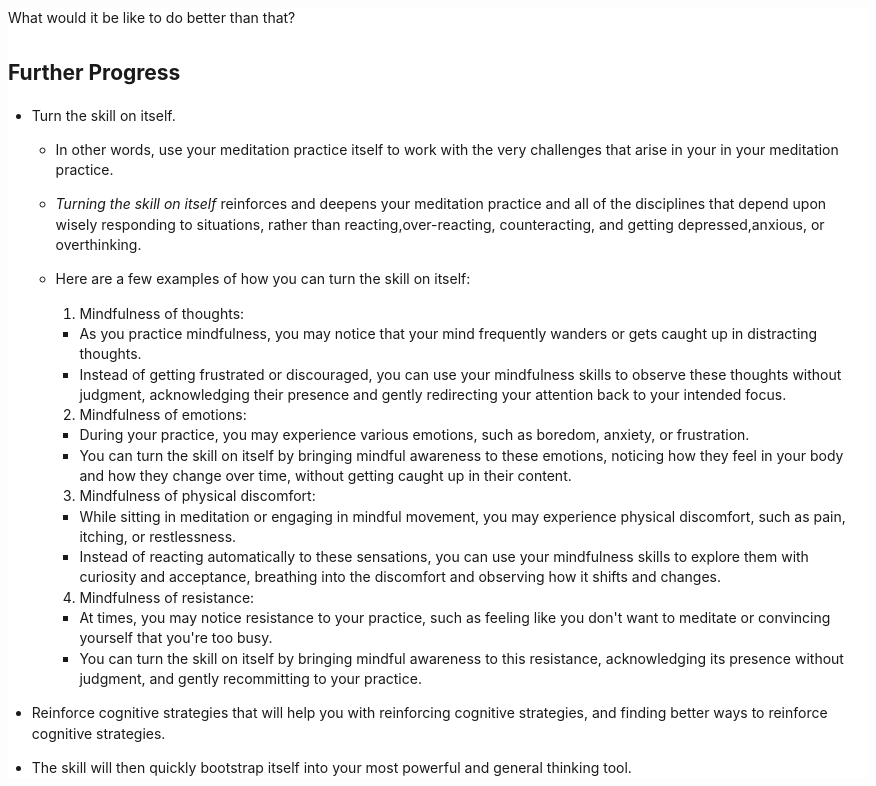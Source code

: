 What would it be like to do better than that?

## Further Progress

* Turn the skill on itself. 

  * In other words, use your meditation practice itself to work with the very challenges that arise in your in your meditation practice. 
  * *Turning the skill on itself* reinforces and deepens your meditation practice and all of the disciplines that depend upon wisely responding to situations, rather than reacting,over-reacting, counteracting, and getting depressed,anxious, or overthinking. 

  * Here are a few examples of how you can turn the skill on itself:

    1. Mindfulness of thoughts:
     - As you practice mindfulness, you may notice that your mind frequently wanders or gets caught up in distracting thoughts.
    - Instead of getting frustrated or discouraged, you can use your mindfulness skills to observe these thoughts without judgment, acknowledging their presence and gently redirecting your attention back to your intended focus.

    2. Mindfulness of emotions:
    - During your practice, you may experience various emotions, such as boredom, anxiety, or frustration.
    - You can turn the skill on itself by bringing mindful awareness to these emotions, noticing how they feel in your body and how they change over time, without getting caught up in their content.

    3. Mindfulness of physical discomfort:
    - While sitting in meditation or engaging in mindful movement, you may experience physical discomfort, such as pain, itching, or restlessness.
    - Instead of reacting automatically to these sensations, you can use your mindfulness skills to explore them with curiosity and acceptance, breathing into the discomfort and observing how it shifts and changes.

    4. Mindfulness of resistance:
    - At times, you may notice resistance to your practice, such as feeling like you don't want to meditate or convincing yourself that you're too busy.
    - You can turn the skill on itself by bringing mindful awareness to this resistance, acknowledging its presence without judgment, and gently recommitting to your practice.

* Reinforce cognitive strategies that will help you with reinforcing cognitive strategies, and finding better ways to reinforce cognitive strategies.
* The skill will then quickly bootstrap itself into your most powerful and general thinking tool.